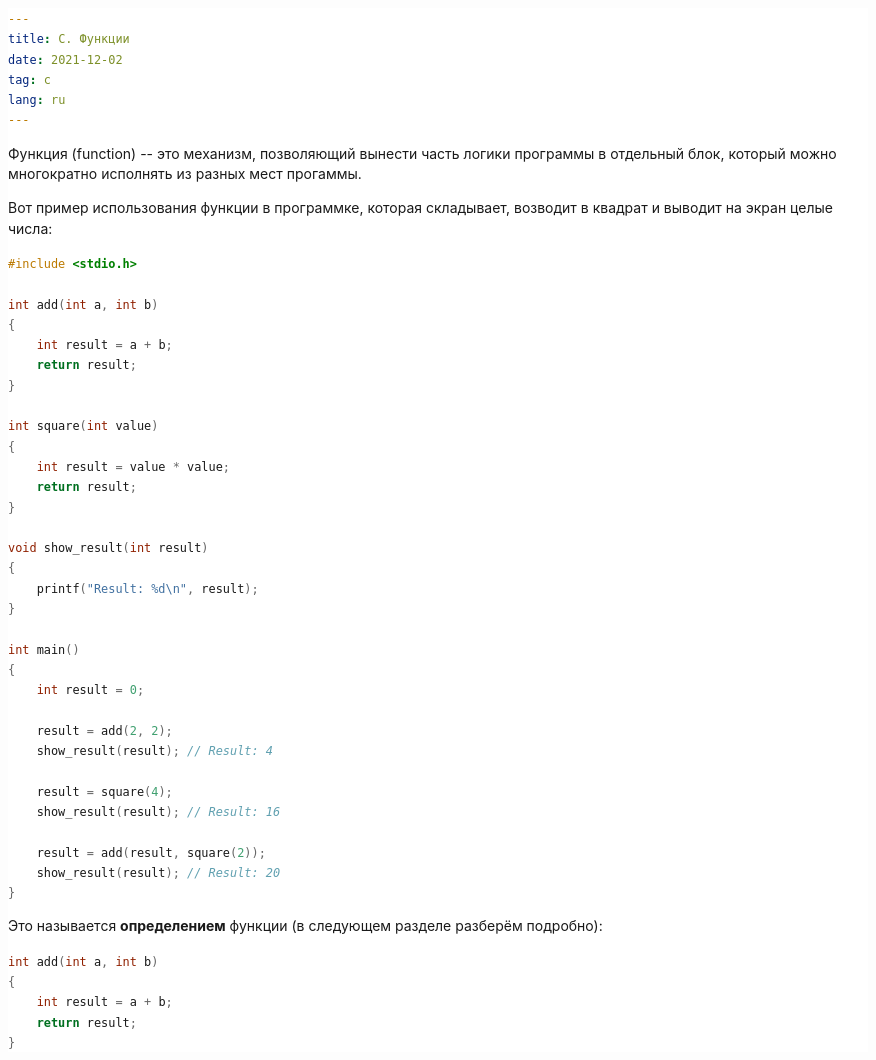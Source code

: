 ```yaml
---
title: C. Функции
date: 2021-12-02
tag: c
lang: ru
---
```


Функция (function) -- это механизм, позволяющий вынести часть логики программы в отдельный блок, который можно многократно исполнять из разных мест прогаммы.

Вот пример использования функции в программке, которая складывает, возводит в квадрат и выводит на экран целые числа:

```c
#include <stdio.h>

int add(int a, int b)
{
	int result = a + b;
	return result;
}

int square(int value)
{
	int result = value * value;
	return result;
}

void show_result(int result)
{
	printf("Result: %d\n", result);
}

int main()
{
	int result = 0;

	result = add(2, 2);
	show_result(result); // Result: 4

	result = square(4);
	show_result(result); // Result: 16

	result = add(result, square(2));
	show_result(result); // Result: 20
}
```

Это называется **определением** функции (в следующем разделе разберём подробно):

```c
int add(int a, int b)
{
	int result = a + b;
	return result;
}
```
